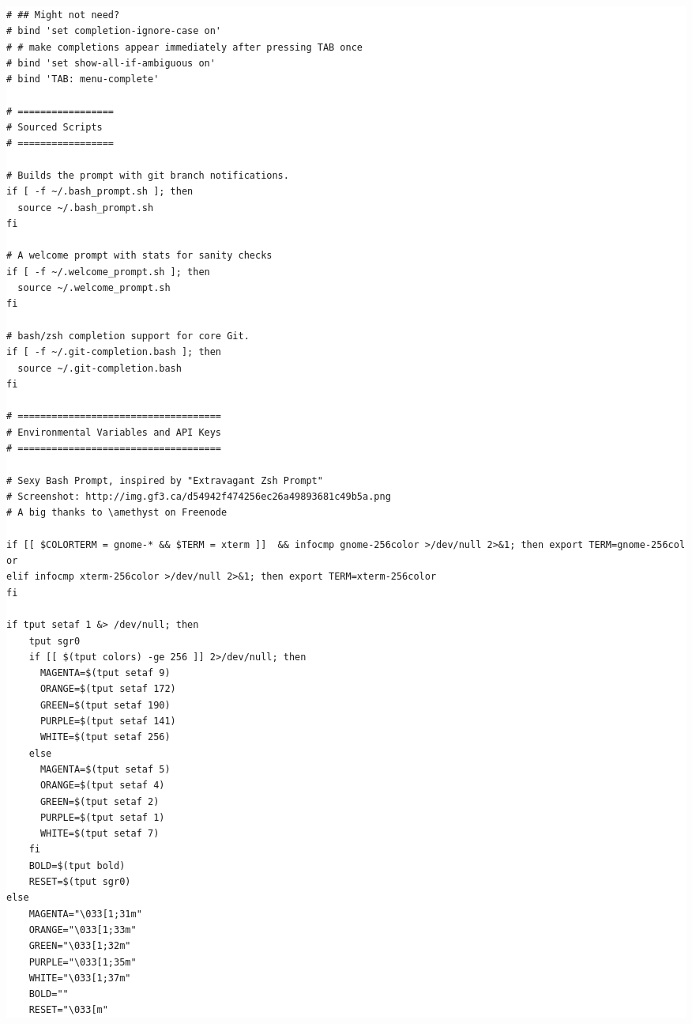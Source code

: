 ```
# ## Might not need?
# bind 'set completion-ignore-case on'
# # make completions appear immediately after pressing TAB once
# bind 'set show-all-if-ambiguous on'
# bind 'TAB: menu-complete'

# =================
# Sourced Scripts
# =================

# Builds the prompt with git branch notifications.
if [ -f ~/.bash_prompt.sh ]; then
  source ~/.bash_prompt.sh
fi

# A welcome prompt with stats for sanity checks
if [ -f ~/.welcome_prompt.sh ]; then
  source ~/.welcome_prompt.sh
fi

# bash/zsh completion support for core Git.
if [ -f ~/.git-completion.bash ]; then
  source ~/.git-completion.bash
fi

# ====================================
# Environmental Variables and API Keys
# ====================================

# Sexy Bash Prompt, inspired by "Extravagant Zsh Prompt"
# Screenshot: http://img.gf3.ca/d54942f474256ec26a49893681c49b5a.png
# A big thanks to \amethyst on Freenode

if [[ $COLORTERM = gnome-* && $TERM = xterm ]]  && infocmp gnome-256color >/dev/null 2>&1; then export TERM=gnome-256color
elif infocmp xterm-256color >/dev/null 2>&1; then export TERM=xterm-256color
fi

if tput setaf 1 &> /dev/null; then
    tput sgr0
    if [[ $(tput colors) -ge 256 ]] 2>/dev/null; then
      MAGENTA=$(tput setaf 9)
      ORANGE=$(tput setaf 172)
      GREEN=$(tput setaf 190)
      PURPLE=$(tput setaf 141)
      WHITE=$(tput setaf 256)
    else
      MAGENTA=$(tput setaf 5)
      ORANGE=$(tput setaf 4)
      GREEN=$(tput setaf 2)
      PURPLE=$(tput setaf 1)
      WHITE=$(tput setaf 7)
    fi
    BOLD=$(tput bold)
    RESET=$(tput sgr0)
else
    MAGENTA="\033[1;31m"
    ORANGE="\033[1;33m"
    GREEN="\033[1;32m"
    PURPLE="\033[1;35m"
    WHITE="\033[1;37m"
    BOLD=""
    RESET="\033[m"
```